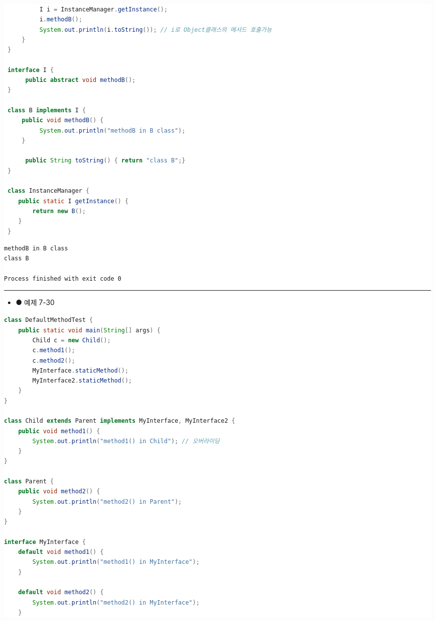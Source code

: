 ```java
          I i = InstanceManager.getInstance();
		  i.methodB();
		  System.out.println(i.toString()); // i로 Object클래스의 메서드 호출가능
     }
 }

 interface I {
      public abstract void methodB();
 }

 class B implements I {
     public void methodB() {
          System.out.println("methodB in B class");
     }

	  public String toString() { return "class B";}
 }

 class InstanceManager {
	public static I getInstance() {
		return new B();
	}
 }
```
```
methodB in B class
class B

Process finished with exit code 0
```
________________________________________________________________________________________________________________________________________________________________________
- ● 예제 7-30
```java
class DefaultMethodTest {
    public static void main(String[] args) {
        Child c = new Child();
        c.method1();
        c.method2();
        MyInterface.staticMethod();
        MyInterface2.staticMethod();
    }
}

class Child extends Parent implements MyInterface, MyInterface2 {
    public void method1() {
        System.out.println("method1() in Child"); // 오버라이딩
    }
}

class Parent {
    public void method2() {
        System.out.println("method2() in Parent");
    }
}

interface MyInterface {
    default void method1() {
        System.out.println("method1() in MyInterface");
    }

    default void method2() {
        System.out.println("method2() in MyInterface");
    }
```